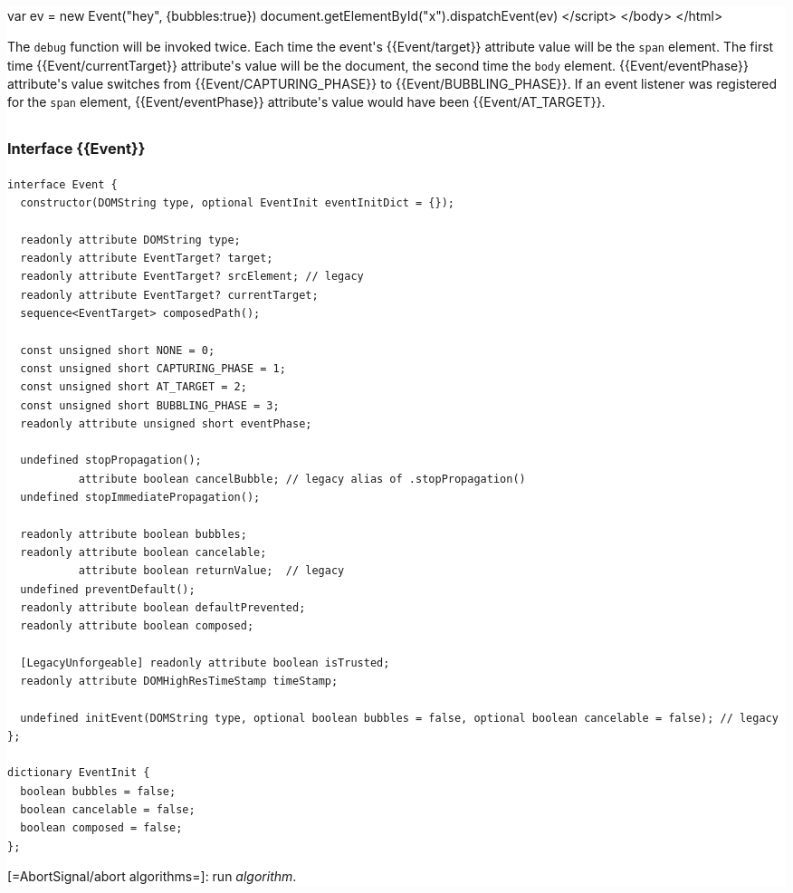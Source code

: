    var ev = new Event("hey", {bubbles:true})
   document.getElementById("x").dispatchEvent(ev)
  &lt;/script>
 &lt;/body>
&lt;/html>
</pre>

<p>The <code>debug</code> function will be invoked twice. Each time the <a>event</a>'s
{{Event/target}} attribute value will be the <code>span</code> <a for=/>element</a>. The first time
{{Event/currentTarget}} attribute's value will be the <a>document</a>, the second time the
<code>body</code> <a for=/>element</a>. {{Event/eventPhase}} attribute's value switches from
{{Event/CAPTURING_PHASE}} to {{Event/BUBBLING_PHASE}}. If an <a>event listener</a> was registered
for the <code>span</code> <a for=/>element</a>, {{Event/eventPhase}} attribute's value would have
been {{Event/AT_TARGET}}.


## <h3 id=interface-event>Interface {{Event}}</h3>

```
interface Event {
  constructor(DOMString type, optional EventInit eventInitDict = {});

  readonly attribute DOMString type;
  readonly attribute EventTarget? target;
  readonly attribute EventTarget? srcElement; // legacy
  readonly attribute EventTarget? currentTarget;
  sequence<EventTarget> composedPath();

  const unsigned short NONE = 0;
  const unsigned short CAPTURING_PHASE = 1;
  const unsigned short AT_TARGET = 2;
  const unsigned short BUBBLING_PHASE = 3;
  readonly attribute unsigned short eventPhase;

  undefined stopPropagation();
           attribute boolean cancelBubble; // legacy alias of .stopPropagation()
  undefined stopImmediatePropagation();

  readonly attribute boolean bubbles;
  readonly attribute boolean cancelable;
           attribute boolean returnValue;  // legacy
  undefined preventDefault();
  readonly attribute boolean defaultPrevented;
  readonly attribute boolean composed;

  [LegacyUnforgeable] readonly attribute boolean isTrusted;
  readonly attribute DOMHighResTimeStamp timeStamp;

  undefined initEvent(DOMString type, optional boolean bubbles = false, optional boolean cancelable = false); // legacy
};

dictionary EventInit {
  boolean bubbles = false;
  boolean cancelable = false;
  boolean composed = false;
};
````


 [=AbortSignal/abort algorithms=]: run <var>algorithm</var>.